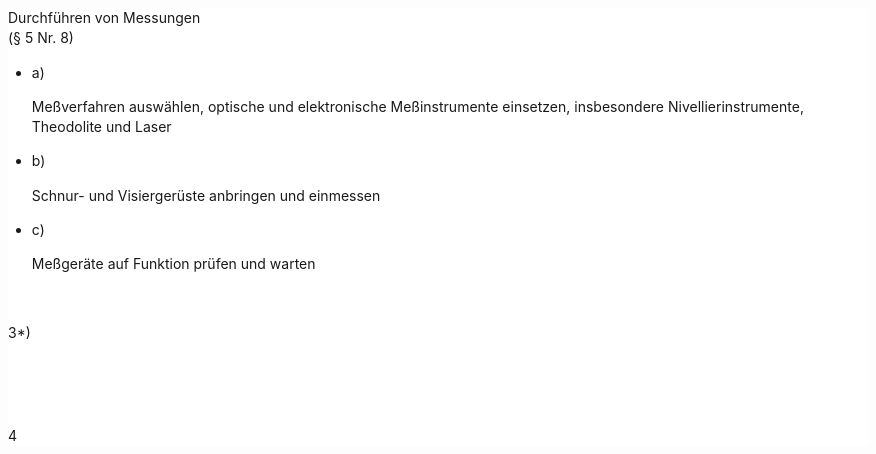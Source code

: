 Durchführen von Messungen  
(§ 5 Nr. 8)

</td>

<td style="border-right: 0.5pt solid ; border-bottom: 0.5pt solid ; ">

  - a)
    
    <div>
    
    Meßverfahren auswählen, optische und elektronische Meßinstrumente
    einsetzen, insbesondere Nivellierinstrumente, Theodolite und Laser
    
    </div>

  - b)
    
    <div>
    
    Schnur- und Visiergerüste anbringen und einmessen
    
    </div>

  - c)
    
    <div>
    
    Meßgeräte auf Funktion prüfen und warten
    
    </div>

</td>

<td style="border-right: 0.5pt solid ; border-bottom: 0.5pt solid ; " align="center">

 

</td>

<td style="border-right: 0.5pt solid ; border-bottom: 0.5pt solid ; " align="center">

3\*)

</td>

<td style="border-right: 0.5pt solid ; border-bottom: 0.5pt solid ; " align="center">

 

</td>

<td style="border-bottom: 0.5pt solid ; " align="center">

 

</td>

</tr>

<tr>

<td style="border-right: 0.5pt solid ; border-bottom: 0.5pt solid ; " rowspan="2" align="center" valign="top">

4

